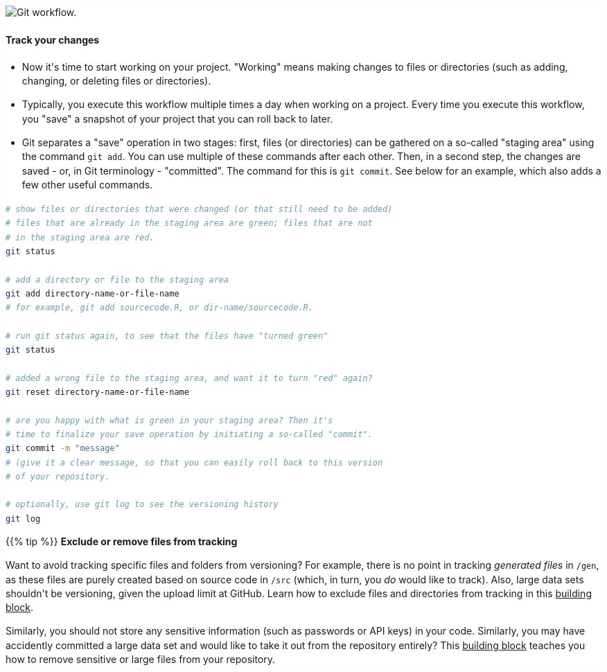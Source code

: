 ![Git workflow.](../git_workflow.png)

#### Track your changes

- Now it's time to start working on your project. "Working" means making changes to files or directories (such as adding, changing, or deleting files or directories).

- Typically, you execute this workflow multiple times a day when working on a project. Every time you execute this workflow, you "save" a snapshot of your project that
you can roll back to later.

- Git separates a "save" operation in two stages: first, files (or directories) can be
gathered on a so-called "staging area" using the command `git add`. You can use multiple
of these commands after each other. Then, in a second step, the changes are saved - or, in Git terminology - "committed". The command for this is `git commit`. See below for an example, which also adds a few other useful commands.

```bash
# show files or directories that were changed (or that still need to be added)
# files that are already in the staging area are green; files that are not
# in the staging area are red.
git status

# add a directory or file to the staging area
git add directory-name-or-file-name
# for example, git add sourcecode.R, or dir-name/sourcecode.R.

# run git status again, to see that the files have "turned green"
git status

# added a wrong file to the staging area, and want it to turn "red" again?
git reset directory-name-or-file-name

# are you happy with what is green in your staging area? Then it's
# time to finalize your save operation by initiating a so-called "commit".
git commit -m "message"
# (give it a clear message, so that you can easily roll back to this version
# of your repository.

# optionally, use git log to see the versioning history
git log
```

{{% tip %}}
**Exclude or remove files from tracking**

Want to avoid tracking specific files and folders from versioning? For example, there is no point in tracking *generated files* in `/gen`, as these files are purely created based on source code in `/src` (which, in
turn, you *do* would like to track). Also, large data sets shouldn't be versioning, given the upload limit at GitHub. Learn how to exclude files and directories from tracking in this [building block](../git-ignore).

Similarly, you should not store any sensitive information (such as passwords or API keys) in your code. Similarly, you may have accidently committed a large data set and would like to take it out from the repository entirely? This [building block](../remove-files.md) teaches you how to remove sensitive or large files from your repository. 
